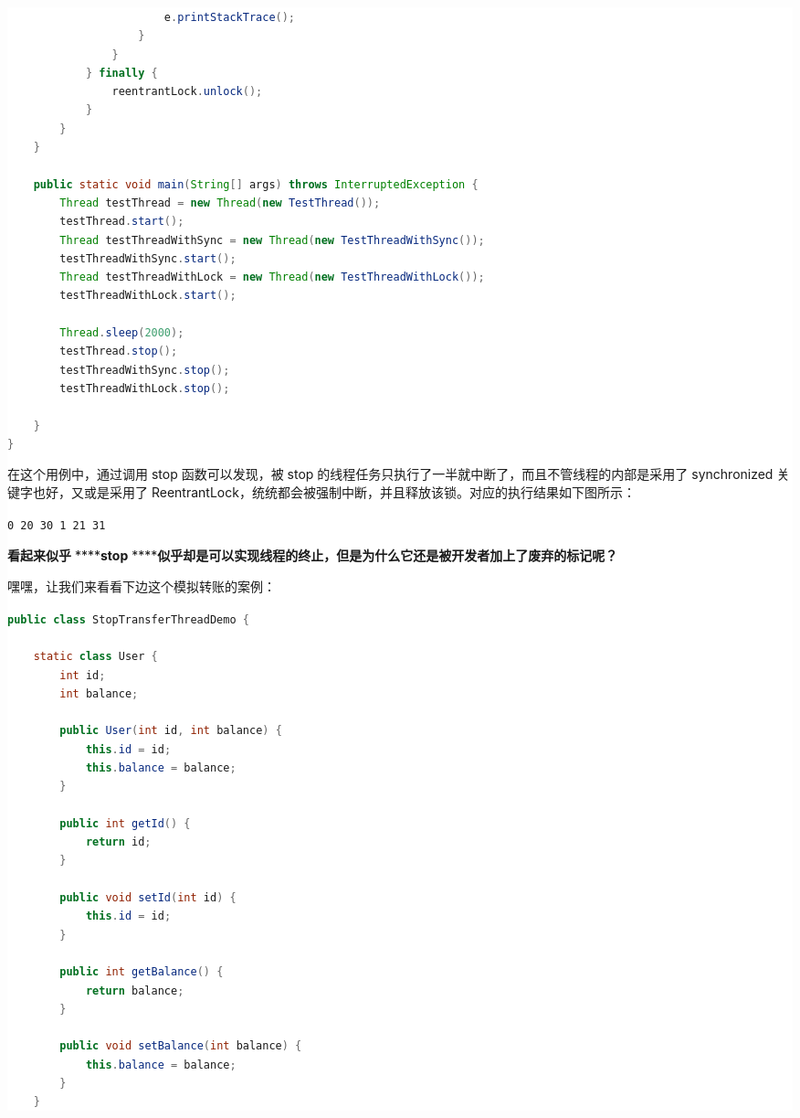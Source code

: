 ```java
                        e.printStackTrace();
                    }
                }
            } finally {
                reentrantLock.unlock();
            }
        }
    }

    public static void main(String[] args) throws InterruptedException {
        Thread testThread = new Thread(new TestThread());
        testThread.start();
        Thread testThreadWithSync = new Thread(new TestThreadWithSync());
        testThreadWithSync.start();
        Thread testThreadWithLock = new Thread(new TestThreadWithLock());
        testThreadWithLock.start();

        Thread.sleep(2000);
        testThread.stop();
        testThreadWithSync.stop();
        testThreadWithLock.stop();

    }
}
```

在这个用例中，通过调用 stop 函数可以发现，被 stop 的线程任务只执行了一半就中断了，而且不管线程的内部是采用了 synchronized 关键字也好，又或是采用了 ReentrantLock，统统都会被强制中断，并且释放该锁。对应的执行结果如下图所示：

```
0 20 30 1 21 31 
```



**看起来似乎** ******stop** ******似乎却是可以实现线程的终止，但是为什么它还是被开发者加上了废弃的标记呢？**

嘿嘿，让我们来看看下边这个模拟转账的案例：

```java
public class StopTransferThreadDemo {

    static class User {
        int id;
        int balance;

        public User(int id, int balance) {
            this.id = id;
            this.balance = balance;
        }

        public int getId() {
            return id;
        }

        public void setId(int id) {
            this.id = id;
        }

        public int getBalance() {
            return balance;
        }

        public void setBalance(int balance) {
            this.balance = balance;
        }
    }
```